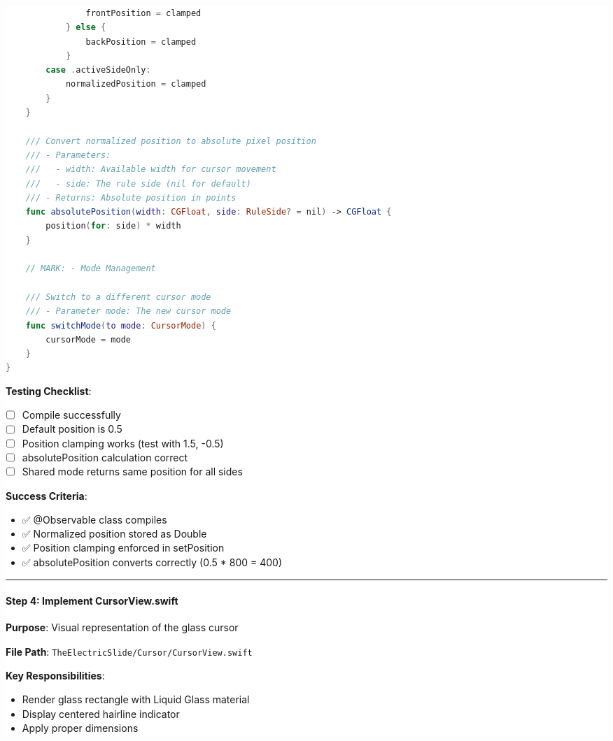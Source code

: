 ```swift
                frontPosition = clamped
            } else {
                backPosition = clamped
            }
        case .activeSideOnly:
            normalizedPosition = clamped
        }
    }
    
    /// Convert normalized position to absolute pixel position
    /// - Parameters:
    ///   - width: Available width for cursor movement
    ///   - side: The rule side (nil for default)
    /// - Returns: Absolute position in points
    func absolutePosition(width: CGFloat, side: RuleSide? = nil) -> CGFloat {
        position(for: side) * width
    }
    
    // MARK: - Mode Management
    
    /// Switch to a different cursor mode
    /// - Parameter mode: The new cursor mode
    func switchMode(to mode: CursorMode) {
        cursorMode = mode
    }
}
```

**Testing Checklist**:
- [ ] Compile successfully
- [ ] Default position is 0.5
- [ ] Position clamping works (test with 1.5, -0.5)
- [ ] absolutePosition calculation correct
- [ ] Shared mode returns same position for all sides

**Success Criteria**:
- ✅ @Observable class compiles
- ✅ Normalized position stored as Double
- ✅ Position clamping enforced in setPosition
- ✅ absolutePosition converts correctly (0.5 * 800 = 400)

---

#### Step 4: Implement CursorView.swift
**Purpose**: Visual representation of the glass cursor

**File Path**: `TheElectricSlide/Cursor/CursorView.swift`

**Key Responsibilities**:
- Render glass rectangle with Liquid Glass material
- Display centered hairline indicator
- Apply proper dimensions

